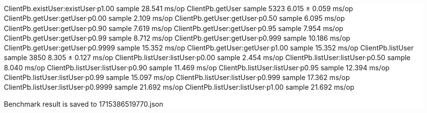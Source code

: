 ClientPb.existUser:existUser·p1.00      sample        28.541           ms/op
ClientPb.getUser                        sample  5323   6.015 ± 0.059   ms/op
ClientPb.getUser:getUser·p0.00          sample         2.109           ms/op
ClientPb.getUser:getUser·p0.50          sample         6.095           ms/op
ClientPb.getUser:getUser·p0.90          sample         7.619           ms/op
ClientPb.getUser:getUser·p0.95          sample         7.954           ms/op
ClientPb.getUser:getUser·p0.99          sample         8.712           ms/op
ClientPb.getUser:getUser·p0.999         sample        10.186           ms/op
ClientPb.getUser:getUser·p0.9999        sample        15.352           ms/op
ClientPb.getUser:getUser·p1.00          sample        15.352           ms/op
ClientPb.listUser                       sample  3850   8.305 ± 0.127   ms/op
ClientPb.listUser:listUser·p0.00        sample         2.454           ms/op
ClientPb.listUser:listUser·p0.50        sample         8.040           ms/op
ClientPb.listUser:listUser·p0.90        sample        11.469           ms/op
ClientPb.listUser:listUser·p0.95        sample        12.394           ms/op
ClientPb.listUser:listUser·p0.99        sample        15.097           ms/op
ClientPb.listUser:listUser·p0.999       sample        17.362           ms/op
ClientPb.listUser:listUser·p0.9999      sample        21.692           ms/op
ClientPb.listUser:listUser·p1.00        sample        21.692           ms/op

Benchmark result is saved to 1715386519770.json
